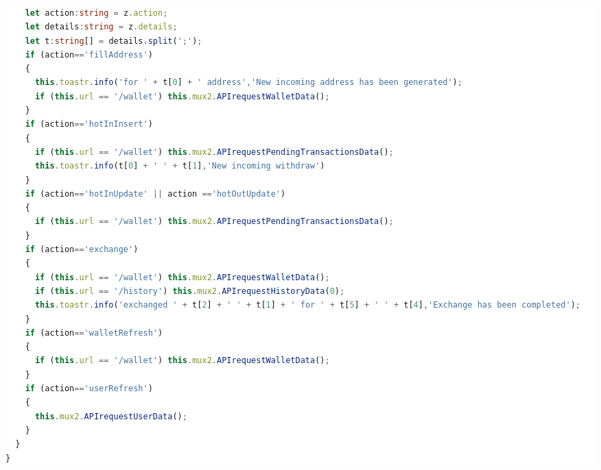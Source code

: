 ```typescript
    let action:string = z.action;
    let details:string = z.details;
    let t:string[] = details.split(';');
    if (action=='fillAddress')
    {
      this.toastr.info('for ' + t[0] + ' address','New incoming address has been generated');
      if (this.url == '/wallet') this.mux2.APIrequestWalletData();
    }
    if (action=='hotInInsert')
    {
      if (this.url == '/wallet') this.mux2.APIrequestPendingTransactionsData();
      this.toastr.info(t[0] + ' ' + t[1],'New incoming withdraw')
    }
    if (action=='hotInUpdate' || action =='hotOutUpdate')
    {
      if (this.url == '/wallet') this.mux2.APIrequestPendingTransactionsData();
    }
    if (action=='exchange')
    {
      if (this.url == '/wallet') this.mux2.APIrequestWalletData();
      if (this.url == '/history') this.mux2.APIrequestHistoryData(0);
      this.toastr.info('exchanged ' + t[2] + ' ' + t[1] + ' for ' + t[5] + ' ' + t[4],'Exchange has been completed');
    }
    if (action=='walletRefresh')
    {
      if (this.url == '/wallet') this.mux2.APIrequestWalletData();
    }
    if (action=='userRefresh')
    {
      this.mux2.APIrequestUserData();
    }
  }
}

```

[logo]: diagram.png "Diagram od the system"